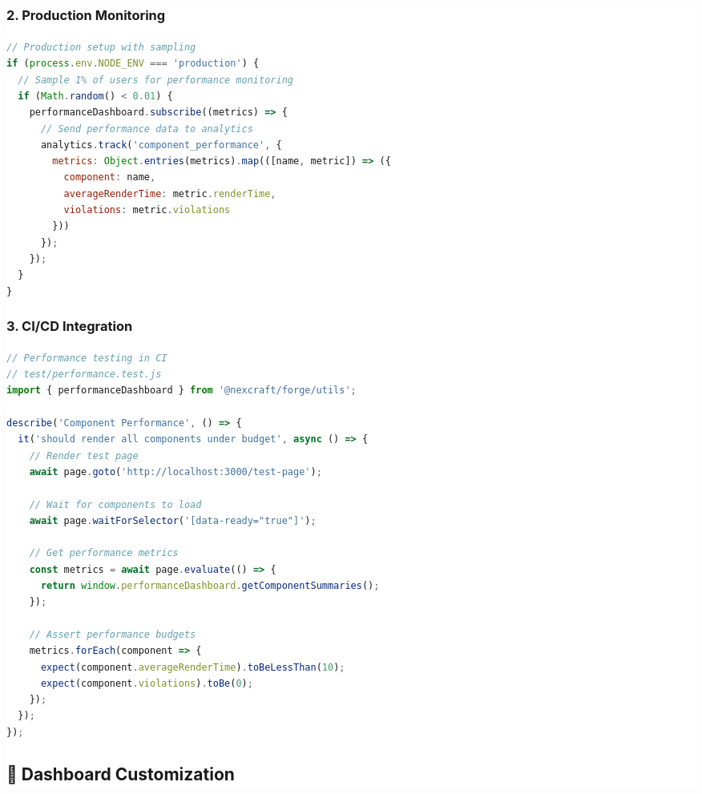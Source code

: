 ### 2. Production Monitoring

```javascript
// Production setup with sampling
if (process.env.NODE_ENV === 'production') {
  // Sample 1% of users for performance monitoring
  if (Math.random() < 0.01) {
    performanceDashboard.subscribe((metrics) => {
      // Send performance data to analytics
      analytics.track('component_performance', {
        metrics: Object.entries(metrics).map(([name, metric]) => ({
          component: name,
          averageRenderTime: metric.renderTime,
          violations: metric.violations
        }))
      });
    });
  }
}
```

### 3. CI/CD Integration

```javascript
// Performance testing in CI
// test/performance.test.js
import { performanceDashboard } from '@nexcraft/forge/utils';

describe('Component Performance', () => {
  it('should render all components under budget', async () => {
    // Render test page
    await page.goto('http://localhost:3000/test-page');
    
    // Wait for components to load
    await page.waitForSelector('[data-ready="true"]');
    
    // Get performance metrics
    const metrics = await page.evaluate(() => {
      return window.performanceDashboard.getComponentSummaries();
    });
    
    // Assert performance budgets
    metrics.forEach(component => {
      expect(component.averageRenderTime).toBeLessThan(10);
      expect(component.violations).toBe(0);
    });
  });
});
```

## 🎨 Dashboard Customization
